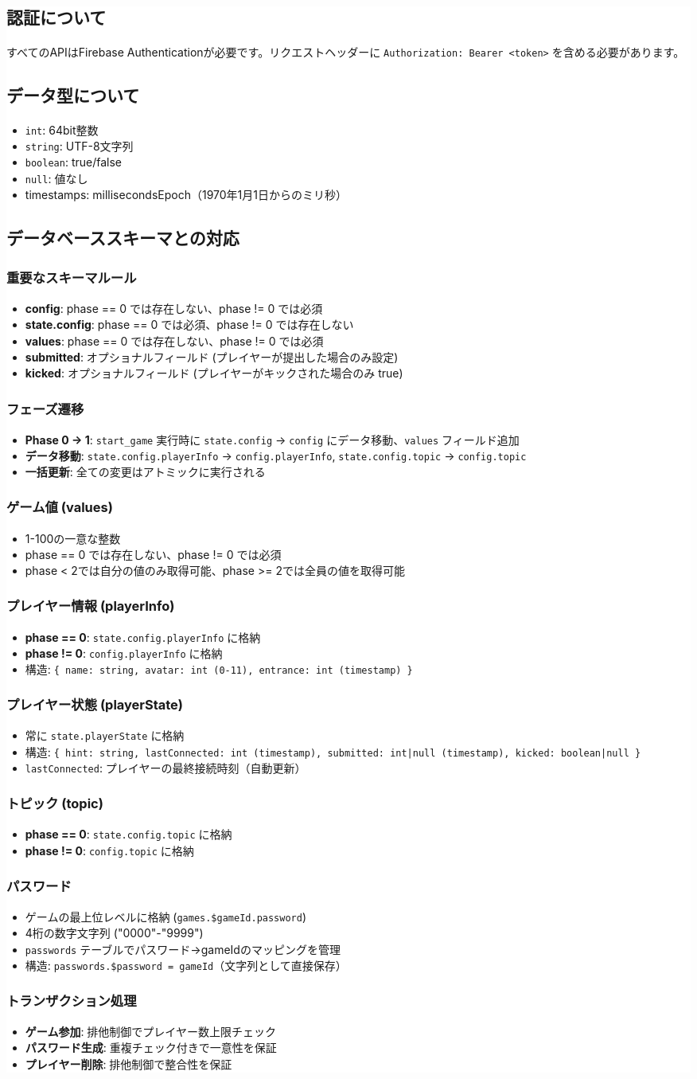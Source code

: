 ## 認証について

すべてのAPIはFirebase Authenticationが必要です。リクエストヘッダーに `Authorization: Bearer <token>` を含める必要があります。

## データ型について

- `int`: 64bit整数
- `string`: UTF-8文字列
- `boolean`: true/false
- `null`: 値なし
- timestamps: millisecondsEpoch（1970年1月1日からのミリ秒）

## データベーススキーマとの対応

### 重要なスキーマルール
- **config**: phase == 0 では存在しない、phase != 0 では必須
- **state.config**: phase == 0 では必須、phase != 0 では存在しない
- **values**: phase == 0 では存在しない、phase != 0 では必須
- **submitted**: オプショナルフィールド (プレイヤーが提出した場合のみ設定)
- **kicked**: オプショナルフィールド (プレイヤーがキックされた場合のみ true)

### フェーズ遷移
- **Phase 0 → 1**: `start_game` 実行時に `state.config` → `config` にデータ移動、`values` フィールド追加
- **データ移動**: `state.config.playerInfo` → `config.playerInfo`, `state.config.topic` → `config.topic`
- **一括更新**: 全ての変更はアトミックに実行される

### ゲーム値 (values)
- 1-100の一意な整数
- phase == 0 では存在しない、phase != 0 では必須
- phase < 2では自分の値のみ取得可能、phase >= 2では全員の値を取得可能

### プレイヤー情報 (playerInfo)
- **phase == 0**: `state.config.playerInfo` に格納
- **phase != 0**: `config.playerInfo` に格納
- 構造: `{ name: string, avatar: int (0-11), entrance: int (timestamp) }`

### プレイヤー状態 (playerState)
- 常に `state.playerState` に格納
- 構造: `{ hint: string, lastConnected: int (timestamp), submitted: int|null (timestamp), kicked: boolean|null }`
- `lastConnected`: プレイヤーの最終接続時刻（自動更新）

### トピック (topic)
- **phase == 0**: `state.config.topic` に格納
- **phase != 0**: `config.topic` に格納

### パスワード
- ゲームの最上位レベルに格納 (`games.$gameId.password`)
- 4桁の数字文字列 ("0000"-"9999")
- `passwords` テーブルでパスワード→gameIdのマッピングを管理
- 構造: `passwords.$password = gameId`（文字列として直接保存）

### トランザクション処理
- **ゲーム参加**: 排他制御でプレイヤー数上限チェック
- **パスワード生成**: 重複チェック付きで一意性を保証
- **プレイヤー削除**: 排他制御で整合性を保証
